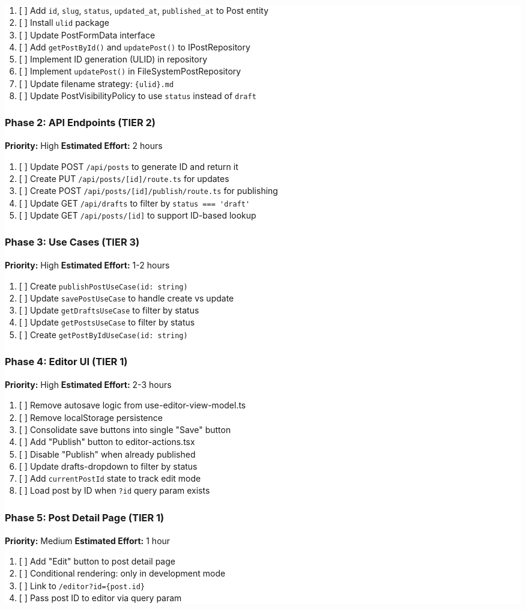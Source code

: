 1. [ ] Add `id`, `slug`, `status`, `updated_at`, `published_at` to Post entity
2. [ ] Install `ulid` package
3. [ ] Update PostFormData interface
4. [ ] Add `getPostById()` and `updatePost()` to IPostRepository
5. [ ] Implement ID generation (ULID) in repository
6. [ ] Implement `updatePost()` in FileSystemPostRepository
7. [ ] Update filename strategy: `{ulid}.md`
8. [ ] Update PostVisibilityPolicy to use `status` instead of `draft`

### Phase 2: API Endpoints (TIER 2)

**Priority:** High
**Estimated Effort:** 2 hours

1. [ ] Update POST `/api/posts` to generate ID and return it
2. [ ] Create PUT `/api/posts/[id]/route.ts` for updates
3. [ ] Create POST `/api/posts/[id]/publish/route.ts` for publishing
4. [ ] Update GET `/api/drafts` to filter by `status === 'draft'`
5. [ ] Update GET `/api/posts/[id]` to support ID-based lookup

### Phase 3: Use Cases (TIER 3)

**Priority:** High
**Estimated Effort:** 1-2 hours

1. [ ] Create `publishPostUseCase(id: string)`
2. [ ] Update `savePostUseCase` to handle create vs update
3. [ ] Update `getDraftsUseCase` to filter by status
4. [ ] Update `getPostsUseCase` to filter by status
5. [ ] Create `getPostByIdUseCase(id: string)`

### Phase 4: Editor UI (TIER 1)

**Priority:** High
**Estimated Effort:** 2-3 hours

1. [ ] Remove autosave logic from use-editor-view-model.ts
2. [ ] Remove localStorage persistence
3. [ ] Consolidate save buttons into single "Save" button
4. [ ] Add "Publish" button to editor-actions.tsx
5. [ ] Disable "Publish" when already published
6. [ ] Update drafts-dropdown to filter by status
7. [ ] Add `currentPostId` state to track edit mode
8. [ ] Load post by ID when `?id` query param exists

### Phase 5: Post Detail Page (TIER 1)

**Priority:** Medium
**Estimated Effort:** 1 hour

1. [ ] Add "Edit" button to post detail page
2. [ ] Conditional rendering: only in development mode
3. [ ] Link to `/editor?id={post.id}`
4. [ ] Pass post ID to editor via query param
